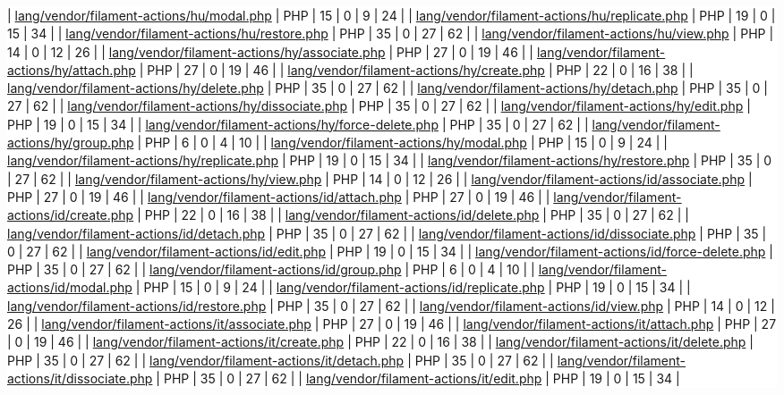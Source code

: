 | [lang/vendor/filament-actions/hu/modal.php](/lang/vendor/filament-actions/hu/modal.php) | PHP | 15 | 0 | 9 | 24 |
| [lang/vendor/filament-actions/hu/replicate.php](/lang/vendor/filament-actions/hu/replicate.php) | PHP | 19 | 0 | 15 | 34 |
| [lang/vendor/filament-actions/hu/restore.php](/lang/vendor/filament-actions/hu/restore.php) | PHP | 35 | 0 | 27 | 62 |
| [lang/vendor/filament-actions/hu/view.php](/lang/vendor/filament-actions/hu/view.php) | PHP | 14 | 0 | 12 | 26 |
| [lang/vendor/filament-actions/hy/associate.php](/lang/vendor/filament-actions/hy/associate.php) | PHP | 27 | 0 | 19 | 46 |
| [lang/vendor/filament-actions/hy/attach.php](/lang/vendor/filament-actions/hy/attach.php) | PHP | 27 | 0 | 19 | 46 |
| [lang/vendor/filament-actions/hy/create.php](/lang/vendor/filament-actions/hy/create.php) | PHP | 22 | 0 | 16 | 38 |
| [lang/vendor/filament-actions/hy/delete.php](/lang/vendor/filament-actions/hy/delete.php) | PHP | 35 | 0 | 27 | 62 |
| [lang/vendor/filament-actions/hy/detach.php](/lang/vendor/filament-actions/hy/detach.php) | PHP | 35 | 0 | 27 | 62 |
| [lang/vendor/filament-actions/hy/dissociate.php](/lang/vendor/filament-actions/hy/dissociate.php) | PHP | 35 | 0 | 27 | 62 |
| [lang/vendor/filament-actions/hy/edit.php](/lang/vendor/filament-actions/hy/edit.php) | PHP | 19 | 0 | 15 | 34 |
| [lang/vendor/filament-actions/hy/force-delete.php](/lang/vendor/filament-actions/hy/force-delete.php) | PHP | 35 | 0 | 27 | 62 |
| [lang/vendor/filament-actions/hy/group.php](/lang/vendor/filament-actions/hy/group.php) | PHP | 6 | 0 | 4 | 10 |
| [lang/vendor/filament-actions/hy/modal.php](/lang/vendor/filament-actions/hy/modal.php) | PHP | 15 | 0 | 9 | 24 |
| [lang/vendor/filament-actions/hy/replicate.php](/lang/vendor/filament-actions/hy/replicate.php) | PHP | 19 | 0 | 15 | 34 |
| [lang/vendor/filament-actions/hy/restore.php](/lang/vendor/filament-actions/hy/restore.php) | PHP | 35 | 0 | 27 | 62 |
| [lang/vendor/filament-actions/hy/view.php](/lang/vendor/filament-actions/hy/view.php) | PHP | 14 | 0 | 12 | 26 |
| [lang/vendor/filament-actions/id/associate.php](/lang/vendor/filament-actions/id/associate.php) | PHP | 27 | 0 | 19 | 46 |
| [lang/vendor/filament-actions/id/attach.php](/lang/vendor/filament-actions/id/attach.php) | PHP | 27 | 0 | 19 | 46 |
| [lang/vendor/filament-actions/id/create.php](/lang/vendor/filament-actions/id/create.php) | PHP | 22 | 0 | 16 | 38 |
| [lang/vendor/filament-actions/id/delete.php](/lang/vendor/filament-actions/id/delete.php) | PHP | 35 | 0 | 27 | 62 |
| [lang/vendor/filament-actions/id/detach.php](/lang/vendor/filament-actions/id/detach.php) | PHP | 35 | 0 | 27 | 62 |
| [lang/vendor/filament-actions/id/dissociate.php](/lang/vendor/filament-actions/id/dissociate.php) | PHP | 35 | 0 | 27 | 62 |
| [lang/vendor/filament-actions/id/edit.php](/lang/vendor/filament-actions/id/edit.php) | PHP | 19 | 0 | 15 | 34 |
| [lang/vendor/filament-actions/id/force-delete.php](/lang/vendor/filament-actions/id/force-delete.php) | PHP | 35 | 0 | 27 | 62 |
| [lang/vendor/filament-actions/id/group.php](/lang/vendor/filament-actions/id/group.php) | PHP | 6 | 0 | 4 | 10 |
| [lang/vendor/filament-actions/id/modal.php](/lang/vendor/filament-actions/id/modal.php) | PHP | 15 | 0 | 9 | 24 |
| [lang/vendor/filament-actions/id/replicate.php](/lang/vendor/filament-actions/id/replicate.php) | PHP | 19 | 0 | 15 | 34 |
| [lang/vendor/filament-actions/id/restore.php](/lang/vendor/filament-actions/id/restore.php) | PHP | 35 | 0 | 27 | 62 |
| [lang/vendor/filament-actions/id/view.php](/lang/vendor/filament-actions/id/view.php) | PHP | 14 | 0 | 12 | 26 |
| [lang/vendor/filament-actions/it/associate.php](/lang/vendor/filament-actions/it/associate.php) | PHP | 27 | 0 | 19 | 46 |
| [lang/vendor/filament-actions/it/attach.php](/lang/vendor/filament-actions/it/attach.php) | PHP | 27 | 0 | 19 | 46 |
| [lang/vendor/filament-actions/it/create.php](/lang/vendor/filament-actions/it/create.php) | PHP | 22 | 0 | 16 | 38 |
| [lang/vendor/filament-actions/it/delete.php](/lang/vendor/filament-actions/it/delete.php) | PHP | 35 | 0 | 27 | 62 |
| [lang/vendor/filament-actions/it/detach.php](/lang/vendor/filament-actions/it/detach.php) | PHP | 35 | 0 | 27 | 62 |
| [lang/vendor/filament-actions/it/dissociate.php](/lang/vendor/filament-actions/it/dissociate.php) | PHP | 35 | 0 | 27 | 62 |
| [lang/vendor/filament-actions/it/edit.php](/lang/vendor/filament-actions/it/edit.php) | PHP | 19 | 0 | 15 | 34 |